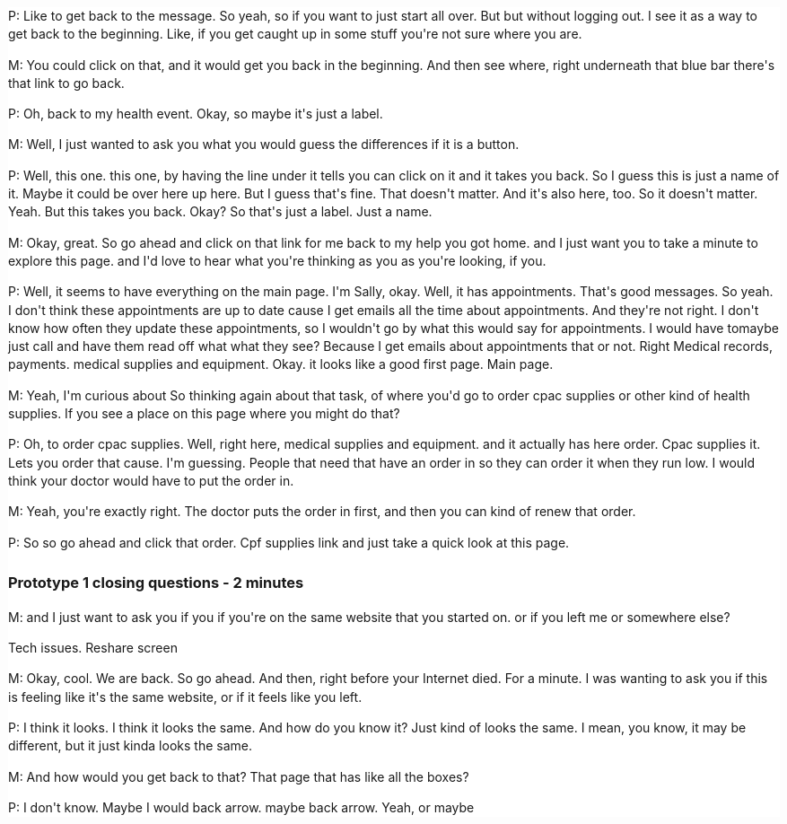 P: Like to get back to the message. So yeah, so if you want to just start all over. But but without logging out. I see it as a way to get back to the beginning. Like, if you get caught up in some stuff you're not sure where you are.

M: You could click on that, and it would get you back in the beginning. And then see where, right underneath that blue bar there's that link to go back.

P: Oh, back to my health event. Okay, so maybe it's just a label.

M: Well, I just wanted to ask you what you would guess the differences if it is a button.

P: Well, this one.  this one, by having the line under it tells you can click on it and it takes you back. So I guess this is just a name of it. Maybe it could be over here up here. But I guess that's fine. That doesn't matter. And it's also here, too. So it doesn't matter. Yeah. But this takes you back. Okay? So that's just a label. Just a name.

M: Okay, great. So go ahead and click on that link for me back to my help you got home. and I just want you to take a minute to explore this page. and I'd love to hear what you're thinking as you as you're looking, if you.

P: Well, it seems to have everything on the main page. I'm Sally, okay. Well, it has appointments. That's good messages. So yeah. I don't think these appointments are up to date cause I get emails all the time about appointments. And they're not right. I don't know how often they update these appointments, so I wouldn't go by what this would say for appointments. I would have tomaybe just call and have them read off what what they see? Because I get emails about appointments that or not. Right  Medical records, payments. medical supplies and equipment. Okay. it looks like a good first page. Main page.

M: Yeah, I'm curious about So thinking again about that task, of where you'd go to order cpac supplies or other kind of health supplies. If you see a place on this page where you might do that?

P: Oh, to order cpac supplies. Well, right here, medical supplies and equipment. and it actually has here order. Cpac supplies it. Lets you order that cause. I'm guessing. People that need that have an order in so they can order it when they run low. I would think your doctor would have to put the order in.

M: Yeah, you're exactly right. The doctor puts the order in first, and then you can kind of renew that order.

P: So so go ahead and click that order. Cpf supplies link and just take a quick look at this page.


### Prototype 1 closing questions - 2 minutes

M: and I just want to ask you if you if you're on the same website that you started on. or if you left me or somewhere else? 

Tech issues. Reshare screen 

M: Okay, cool. We are back. So go ahead. And then, right before your Internet died. For a minute. I was wanting to ask you if this is feeling like it's the same website, or if it feels like you left.

P: I think it looks. I think it looks the same. And how do you know it? Just kind of looks the same. I mean, you know, it may be different, but it just kinda looks the same.

M: And how would you get back to that? That page that has like all the boxes?

P: I don't know. Maybe I would back arrow. maybe back arrow. Yeah, or maybe
